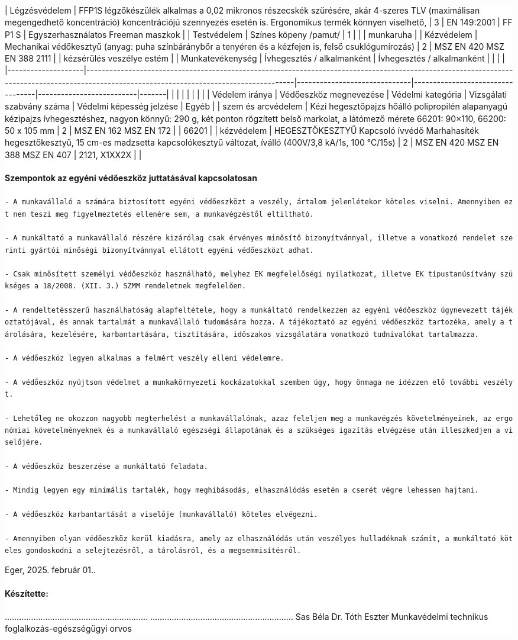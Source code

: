 | Légzésvédelem           | FFP1S légzőkészülék alkalmas a 0,02 mikronos részecskék szűrésére, akár 4-szeres  TLV (maximálisan megengedhető koncentráció) koncentrációjú szennyezés esetén is. Ergonomikus termék könnyen viselhető, | 3                       | EN 149:2001                | FF P1 S                  | Egyszerhasználatos Freeman maszkok |
| Testvédelem             | Színes köpeny /pamut/                                                                                                                                                                                    | 1                       |                            |                          | munkaruha                          |
| Kézvédelem              | Mechanikai védőkesztyű (anyag: puha színbáránybőr a tenyéren és a kézfejen is, felső csuklógumírozás)                                                                                                    | 2                       | MSZ EN 420 MSZ EN 388 2111 |                          | kézsérülés veszélye estém          |
| Munkatevékenység   | Ívhegesztés / alkalmanként                                                                                                                                                                 | Ívhegesztés / alkalmanként   |                                  |                          |       |
|--------------------|--------------------------------------------------------------------------------------------------------------------------------------------------------------------------------------------|------------------------------|----------------------------------|--------------------------|-------|
|                    |                                                                                                                                                                                            |                              |                                  |                          |       |
| Védelem iránya     | Védőeszköz megnevezése                                                                                                                                                                     | Védelmi kategória            | Vizsgálati szabvány száma        | Védelmi képesség jelzése | Egyéb |
| szem és arcvédelem | Kézi hegesztőpajzs hőálló polipropilén alapanyagú kézipajzs ívhegesztéshez, nagyon könnyű: 290 g, két ponton rögzített belső markolat, a látómező mérete 66201: 90×110, 66200: 50 x 105 mm | 2                            | MSZ EN 162 MSZ EN 172            |                          | 66201 |
| kézvédelem         | HEGESZTŐKESZTYŰ Kapcsoló ívvédő Marhahasíték hegesztőkesztyű, 15 cm-es madzsetta kapcsolókesztyű változat, íválló (400V/3,8 kA/1s, 100 °C/15s)                                             | 2                            | MSZ EN 420 MSZ EN 388 MSZ EN 407 | 2121, X1XX2X             |       |

#### Szempontok az egyéni védőeszköz juttatásával kapcsolatosan

    - A munkavállaló a számára biztosított egyéni védőeszközt a veszély, ártalom jelenlétekor köteles viselni. Amennyiben ezt nem teszi meg figyelmeztetés ellenére sem, a munkavégzéstől eltiltható.

    - A munkáltató a munkavállaló részére kizárólag csak érvényes minősítő bizonyítvánnyal, illetve a vonatkozó rendelet szerinti gyártói minőségi bizonyítvánnyal ellátott egyéni védőeszközt adhat.

    - Csak minősített személyi védőeszköz használható, melyhez EK megfelelőségi nyilatkozat, illetve EK típustanúsítvány szükséges a 18/2008. (XII. 3.) SZMM rendeletnek megfelelően.

    - A rendeltetésszerű használhatóság alapfeltétele, hogy a munkáltató rendelkezzen az egyéni védőeszköz úgynevezett tájékoztatójával, és annak tartalmát a munkavállaló tudomására hozza. A tájékoztató az egyéni védőeszköz tartozéka, amely a tárolására, kezelésére, karbantartására, tisztítására, időszakos vizsgálatára vonatkozó tudnivalókat tartalmazza.

    - A védőeszköz legyen alkalmas a felmért veszély elleni védelemre.

    - A védőeszköz nyújtson védelmet a munkakörnyezeti kockázatokkal szemben úgy, hogy önmaga ne idézzen elő további veszélyt.

    - Lehetőleg ne okozzon nagyobb megterhelést a munkavállalónak, azaz feleljen meg a munkavégzés követelményeinek, az ergonómiai követelményeknek és a munkavállaló egészségi állapotának és a szükséges igazítás elvégzése után illeszkedjen a viselőjére.

    - A védőeszköz beszerzése a munkáltató feladata.

    - Mindig legyen egy minimális tartalék, hogy meghibásodás, elhasználódás esetén a cserét végre lehessen hajtani.

    - A védőeszköz karbantartását a viselője (munkavállaló) köteles elvégezni.

    - Amennyiben olyan védőeszköz kerül kiadásra, amely az elhasználódás után veszélyes hulladéknak számít, a munkáltató köteles gondoskodni a selejtezésről, a tárolásról, és a megsemmisítésről.

Eger, 2025. február 01..

#### Készítette:

……………………………………………………	…………………………………………………… Sas Béla		Dr. Tóth Eszter
Munkavédelmi technikus	foglalkozás-egészségügyi orvos
